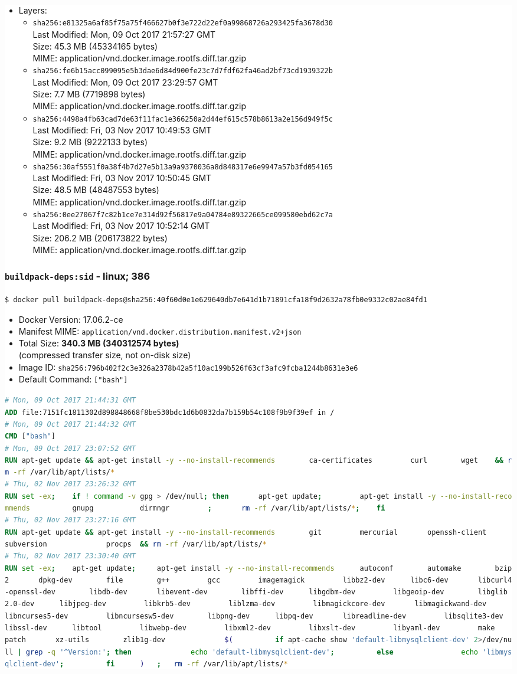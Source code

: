 -	Layers:
	-	`sha256:e81325a6af85f75a75f466627b0f3e722d22ef0a99868726a293425fa3678d30`  
		Last Modified: Mon, 09 Oct 2017 21:57:27 GMT  
		Size: 45.3 MB (45334165 bytes)  
		MIME: application/vnd.docker.image.rootfs.diff.tar.gzip
	-	`sha256:fe6b15acc099095e5b3dae6d84d900fe23c7d7fdf62fa46ad2bf73cd1939322b`  
		Last Modified: Mon, 09 Oct 2017 23:29:57 GMT  
		Size: 7.7 MB (7719898 bytes)  
		MIME: application/vnd.docker.image.rootfs.diff.tar.gzip
	-	`sha256:4498a4fb63cad7de63f11fac1e366250a2d44ef615c578b8613a2e156d949f5c`  
		Last Modified: Fri, 03 Nov 2017 10:49:53 GMT  
		Size: 9.2 MB (9222133 bytes)  
		MIME: application/vnd.docker.image.rootfs.diff.tar.gzip
	-	`sha256:30af5551f0a38f4b7d27e5b13a9a9370036a8d848317e6e9947a57b3fd054165`  
		Last Modified: Fri, 03 Nov 2017 10:50:45 GMT  
		Size: 48.5 MB (48487553 bytes)  
		MIME: application/vnd.docker.image.rootfs.diff.tar.gzip
	-	`sha256:0ee27067f7c82b1ce7e314d92f56817e9a04784e89322665ce099580ebd62c7a`  
		Last Modified: Fri, 03 Nov 2017 10:52:14 GMT  
		Size: 206.2 MB (206173822 bytes)  
		MIME: application/vnd.docker.image.rootfs.diff.tar.gzip

### `buildpack-deps:sid` - linux; 386

```console
$ docker pull buildpack-deps@sha256:40f60d0e1e629640db7e641d1b71891cfa18f9d2632a78fb0e9332c02ae84fd1
```

-	Docker Version: 17.06.2-ce
-	Manifest MIME: `application/vnd.docker.distribution.manifest.v2+json`
-	Total Size: **340.3 MB (340312574 bytes)**  
	(compressed transfer size, not on-disk size)
-	Image ID: `sha256:796b402f2c3e326a2378b42a5f10ac199b526f63cf3afc9fcba1244b8631e3e6`
-	Default Command: `["bash"]`

```dockerfile
# Mon, 09 Oct 2017 21:44:31 GMT
ADD file:7151fc1811302d898848668f8be530bdc1d6b0832da7b159b54c108f9b9f39ef in / 
# Mon, 09 Oct 2017 21:44:32 GMT
CMD ["bash"]
# Mon, 09 Oct 2017 23:07:52 GMT
RUN apt-get update && apt-get install -y --no-install-recommends 		ca-certificates 		curl 		wget 	&& rm -rf /var/lib/apt/lists/*
# Thu, 02 Nov 2017 23:26:32 GMT
RUN set -ex; 	if ! command -v gpg > /dev/null; then 		apt-get update; 		apt-get install -y --no-install-recommends 			gnupg 			dirmngr 		; 		rm -rf /var/lib/apt/lists/*; 	fi
# Thu, 02 Nov 2017 23:27:16 GMT
RUN apt-get update && apt-get install -y --no-install-recommends 		git 		mercurial 		openssh-client 		subversion 				procps 	&& rm -rf /var/lib/apt/lists/*
# Thu, 02 Nov 2017 23:30:40 GMT
RUN set -ex; 	apt-get update; 	apt-get install -y --no-install-recommends 		autoconf 		automake 		bzip2 		dpkg-dev 		file 		g++ 		gcc 		imagemagick 		libbz2-dev 		libc6-dev 		libcurl4-openssl-dev 		libdb-dev 		libevent-dev 		libffi-dev 		libgdbm-dev 		libgeoip-dev 		libglib2.0-dev 		libjpeg-dev 		libkrb5-dev 		liblzma-dev 		libmagickcore-dev 		libmagickwand-dev 		libncurses5-dev 		libncursesw5-dev 		libpng-dev 		libpq-dev 		libreadline-dev 		libsqlite3-dev 		libssl-dev 		libtool 		libwebp-dev 		libxml2-dev 		libxslt-dev 		libyaml-dev 		make 		patch 		xz-utils 		zlib1g-dev 				$( 			if apt-cache show 'default-libmysqlclient-dev' 2>/dev/null | grep -q '^Version:'; then 				echo 'default-libmysqlclient-dev'; 			else 				echo 'libmysqlclient-dev'; 			fi 		) 	; 	rm -rf /var/lib/apt/lists/*
```
